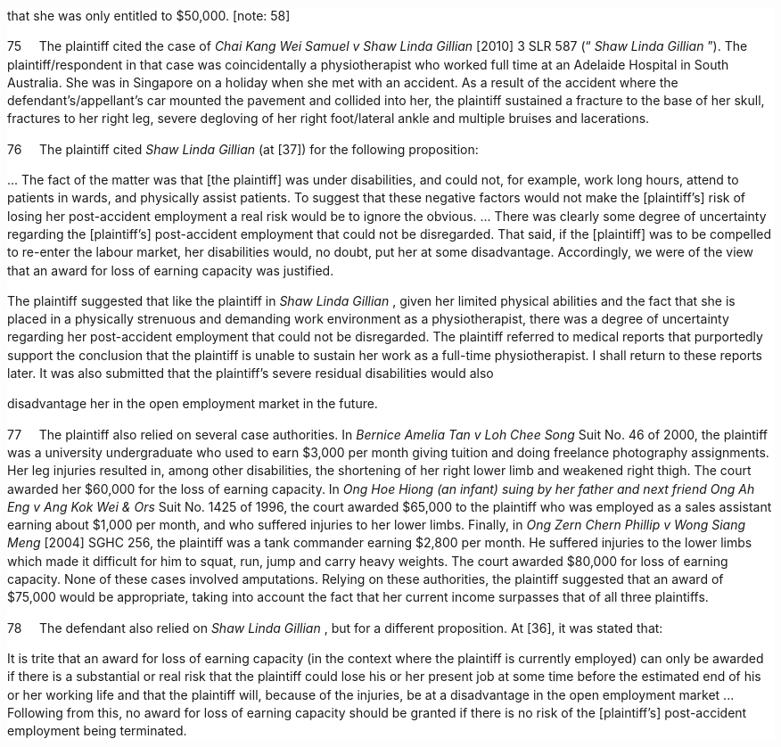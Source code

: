 that she was only entitled to $50,000. [note: 58] 

75     The plaintiff cited the case of _Chai Kang Wei Samuel v Shaw Linda Gillian_ <span class="citation">[2010] 3 SLR 587</span> (“ _Shaw Linda Gillian_ ”). The plaintiff/respondent in that case was coincidentally a physiotherapist who worked full time at an Adelaide Hospital in South Australia. She was in Singapore on a holiday when she met with an accident. As a result of the accident where the defendant’s/appellant’s car mounted the pavement and collided into her, the plaintiff sustained a fracture to the base of her skull, fractures to her right leg, severe degloving of her right foot/lateral ankle and multiple bruises and lacerations. 

76     The plaintiff cited _Shaw Linda Gillian_ (at [37]) for the following proposition: 

 ... The fact of the matter was that [the plaintiff] was under disabilities, and could not, for example, work long hours, attend to patients in wards, and physically assist patients. To suggest that these negative factors would not make the [plaintiff’s] risk of losing her post-accident employment a real risk would be to ignore the obvious. ... There was clearly some degree of uncertainty regarding the [plaintiff’s] post-accident employment that could not be disregarded. That said, if the [plaintiff] was to be compelled to re-enter the labour market, her disabilities would, no doubt, put her at some disadvantage. Accordingly, we were of the view that an award for loss of earning capacity was justified. 

The plaintiff suggested that like the plaintiff in _Shaw Linda Gillian_ , given her limited physical abilities and the fact that she is placed in a physically strenuous and demanding work environment as a physiotherapist, there was a degree of uncertainty regarding her post-accident employment that could not be disregarded. The plaintiff referred to medical reports that purportedly support the conclusion that the plaintiff is unable to sustain her work as a full-time physiotherapist. I shall return to these reports later. It was also submitted that the plaintiff’s severe residual disabilities would also 


disadvantage her in the open employment market in the future. 

77     The plaintiff also relied on several case authorities. In _Bernice Amelia Tan v Loh Chee Song_ Suit No. 46 of 2000, the plaintiff was a university undergraduate who used to earn $3,000 per month giving tuition and doing freelance photography assignments. Her leg injuries resulted in, among other disabilities, the shortening of her right lower limb and weakened right thigh. The court awarded her $60,000 for the loss of earning capacity. In _Ong Hoe Hiong (an infant) suing by her father and next friend Ong Ah Eng v Ang Kok Wei & Ors_ Suit No. 1425 of 1996, the court awarded $65,000 to the plaintiff who was employed as a sales assistant earning about $1,000 per month, and who suffered injuries to her lower limbs. Finally, in _Ong Zern Chern Phillip v Wong Siang Meng_ <span class="citation">[2004] SGHC 256</span>, the plaintiff was a tank commander earning $2,800 per month. He suffered injuries to the lower limbs which made it difficult for him to squat, run, jump and carry heavy weights. The court awarded $80,000 for loss of earning capacity. None of these cases involved amputations. Relying on these authorities, the plaintiff suggested that an award of $75,000 would be appropriate, taking into account the fact that her current income surpasses that of all three plaintiffs. 

78     The defendant also relied on _Shaw Linda Gillian_ , but for a different proposition. At [36], it was stated that: 

 It is trite that an award for loss of earning capacity (in the context where the plaintiff is currently employed) can only be awarded if there is a substantial or real risk that the plaintiff could lose his or her present job at some time before the estimated end of his or her working life and that the plaintiff will, because of the injuries, be at a disadvantage in the open employment market ... Following from this, no award for loss of earning capacity should be granted if there is no risk of the [plaintiff’s] post-accident employment being terminated. 
